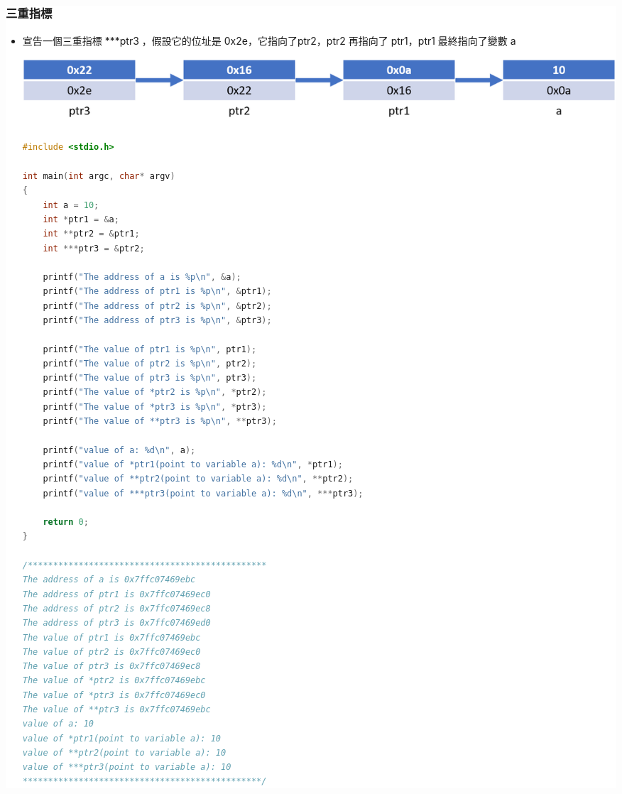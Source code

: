 ### 三重指標

- 宣告一個三重指標 ***ptr3 ，假設它的位址是 0x2e，它指向了ptr2，ptr2 再指向了 ptr1，ptr1 最終指向了變數 a

    ![DataStructure_img05](./DataStructure_img05.PNG)

    ```C
    #include <stdio.h>

    int main(int argc, char* argv)
    {
        int a = 10;
        int *ptr1 = &a;
        int **ptr2 = &ptr1;
        int ***ptr3 = &ptr2;

        printf("The address of a is %p\n", &a);
        printf("The address of ptr1 is %p\n", &ptr1);
        printf("The address of ptr2 is %p\n", &ptr2);
        printf("The address of ptr3 is %p\n", &ptr3);

        printf("The value of ptr1 is %p\n", ptr1);
        printf("The value of ptr2 is %p\n", ptr2);
        printf("The value of ptr3 is %p\n", ptr3);
        printf("The value of *ptr2 is %p\n", *ptr2);
        printf("The value of *ptr3 is %p\n", *ptr3);
        printf("The value of **ptr3 is %p\n", **ptr3);

        printf("value of a: %d\n", a);
        printf("value of *ptr1(point to variable a): %d\n", *ptr1);
        printf("value of **ptr2(point to variable a): %d\n", **ptr2);
        printf("value of ***ptr3(point to variable a): %d\n", ***ptr3);

        return 0;
    }

    /***********************************************
    The address of a is 0x7ffc07469ebc
    The address of ptr1 is 0x7ffc07469ec0
    The address of ptr2 is 0x7ffc07469ec8
    The address of ptr3 is 0x7ffc07469ed0
    The value of ptr1 is 0x7ffc07469ebc
    The value of ptr2 is 0x7ffc07469ec0
    The value of ptr3 is 0x7ffc07469ec8
    The value of *ptr2 is 0x7ffc07469ebc
    The value of *ptr3 is 0x7ffc07469ec0
    The value of **ptr3 is 0x7ffc07469ebc
    value of a: 10
    value of *ptr1(point to variable a): 10
    value of **ptr2(point to variable a): 10
    value of ***ptr3(point to variable a): 10
    ***********************************************/
    ```
